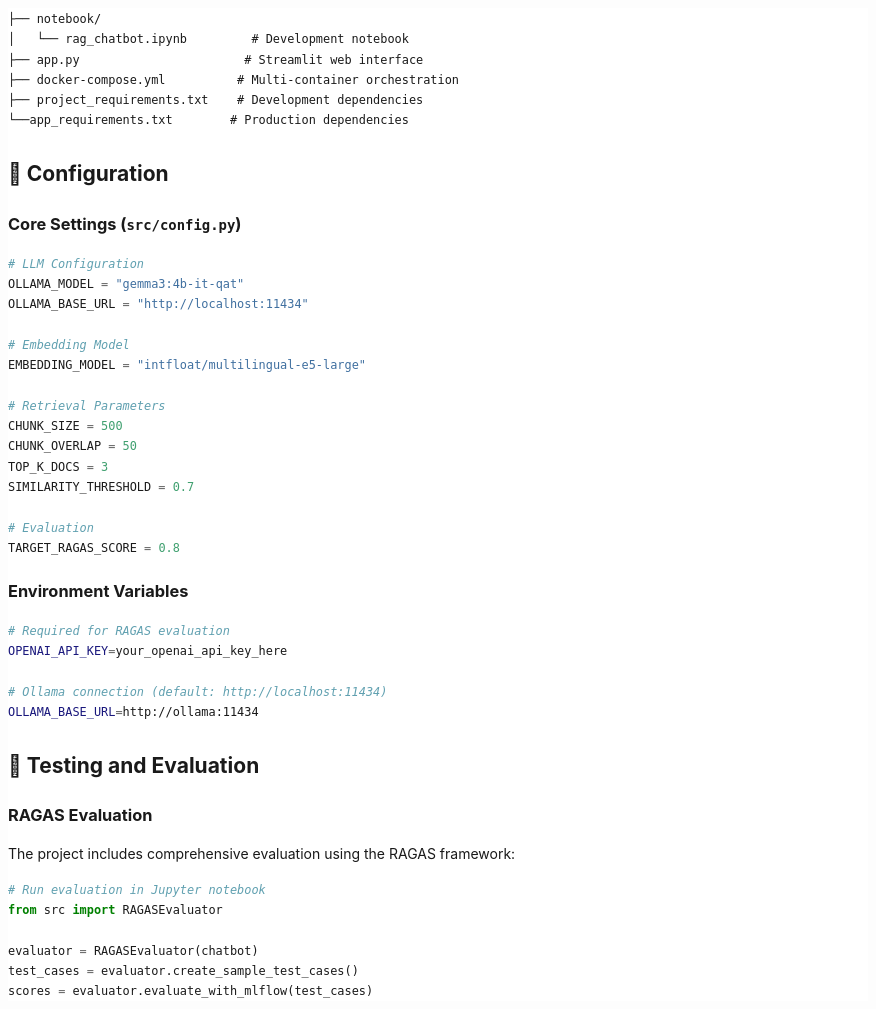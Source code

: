 ```
├── notebook/
│   └── rag_chatbot.ipynb         # Development notebook
├── app.py                       # Streamlit web interface
├── docker-compose.yml          # Multi-container orchestration
├── project_requirements.txt    # Development dependencies
└──app_requirements.txt        # Production dependencies
```

## 🔧 Configuration

### Core Settings (`src/config.py`)

```python
# LLM Configuration
OLLAMA_MODEL = "gemma3:4b-it-qat"
OLLAMA_BASE_URL = "http://localhost:11434"

# Embedding Model
EMBEDDING_MODEL = "intfloat/multilingual-e5-large"

# Retrieval Parameters
CHUNK_SIZE = 500
CHUNK_OVERLAP = 50
TOP_K_DOCS = 3
SIMILARITY_THRESHOLD = 0.7

# Evaluation
TARGET_RAGAS_SCORE = 0.8
```

### Environment Variables

```bash
# Required for RAGAS evaluation
OPENAI_API_KEY=your_openai_api_key_here

# Ollama connection (default: http://localhost:11434)
OLLAMA_BASE_URL=http://ollama:11434
```

## 🧪 Testing and Evaluation

### RAGAS Evaluation

The project includes comprehensive evaluation using the RAGAS framework:

```python
# Run evaluation in Jupyter notebook
from src import RAGASEvaluator

evaluator = RAGASEvaluator(chatbot)
test_cases = evaluator.create_sample_test_cases()
scores = evaluator.evaluate_with_mlflow(test_cases)
```
